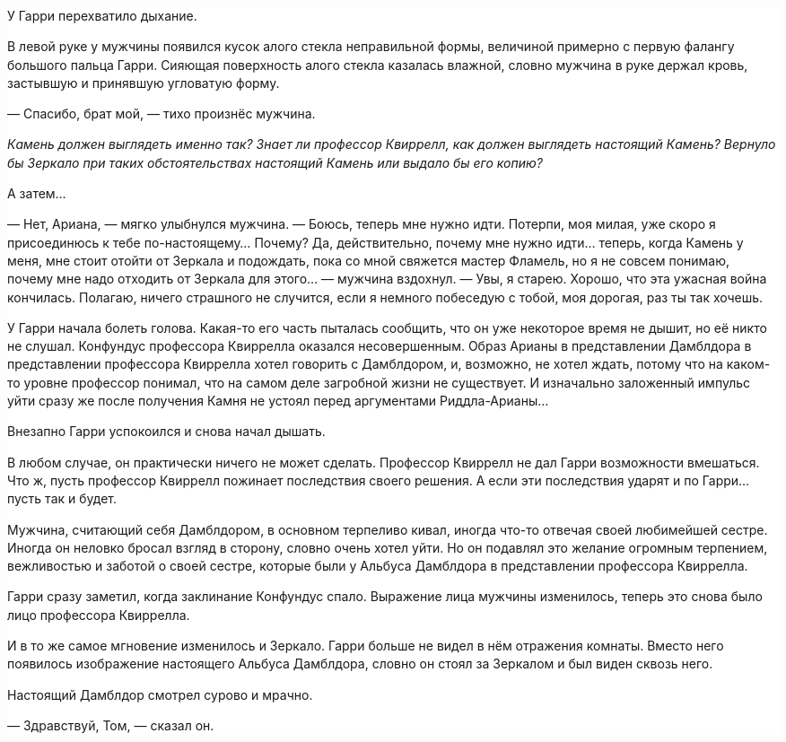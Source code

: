 У Гарри перехватило дыхание.

В левой руке у мужчины появился кусок алого стекла неправильной формы, величиной примерно с первую фалангу большого пальца Гарри. Сияющая поверхность алого стекла казалась влажной, словно мужчина в руке держал кровь, застывшую и принявшую угловатую форму.

— Спасибо, брат мой, — тихо произнёс мужчина.

*Камень должен выглядеть именно так? Знает ли профессор Квиррелл, как должен выглядеть настоящий Камень? Вернуло бы Зеркало при таких обстоятельствах настоящий Камень или выдало бы его копию?*

А затем… 

— Нет, Ариана, — мягко улыбнулся мужчина. — Боюсь, теперь мне нужно идти. Потерпи, моя милая, уже скоро я присоединюсь к тебе по-настоящему… Почему? Да, действительно, почему мне нужно идти… теперь, когда Камень у меня, мне стоит отойти от Зеркала и подождать, пока со мной свяжется мастер Фламель, но я не совсем понимаю, почему мне надо отходить от Зеркала для этого… — мужчина вздохнул. — Увы, я старею. Хорошо, что эта ужасная война кончилась. Полагаю, ничего страшного не случится, если я немного побеседую с тобой, моя дорогая, раз ты так хочешь.

У Гарри начала болеть голова. Какая-то его часть пыталась сообщить, что он уже некоторое время не дышит, но её никто не слушал. Конфундус профессора Квиррелла оказался несовершенным. Образ Арианы в представлении Дамблдора в представлении профессора Квиррелла хотел говорить с Дамблдором, и, возможно, не хотел ждать, потому что на каком-то уровне профессор понимал, что на самом деле загробной жизни не существует. И изначально заложенный импульс уйти сразу же после получения Камня не устоял перед аргументами Риддла-Арианы…

Внезапно Гарри успокоился и снова начал дышать.

В любом случае, он практически ничего не может сделать. Профессор Квиррелл не дал Гарри возможности вмешаться. Что ж, пусть профессор Квиррелл пожинает последствия своего решения. А если эти последствия ударят и по Гарри… пусть так и будет.

Мужчина, считающий себя Дамблдором, в основном терпеливо кивал, иногда что-то отвечая своей любимейшей сестре. Иногда он неловко бросал взгляд в сторону, словно очень хотел уйти. Но он подавлял это желание огромным терпением, вежливостью и заботой о своей сестре, которые были у Альбуса Дамблдора в представлении профессора Квиррелла.

Гарри сразу заметил, когда заклинание Конфундус спало. Выражение лица мужчины изменилось, теперь это снова было лицо профессора Квиррелла.

И в то же самое мгновение изменилось и Зеркало. Гарри больше не видел в нём отражения комнаты. Вместо него появилось изображение настоящего Альбуса Дамблдора, словно он стоял за Зеркалом и был виден сквозь него.

Настоящий Дамблдор смотрел сурово и мрачно.

— Здравствуй, Том, — сказал он.

